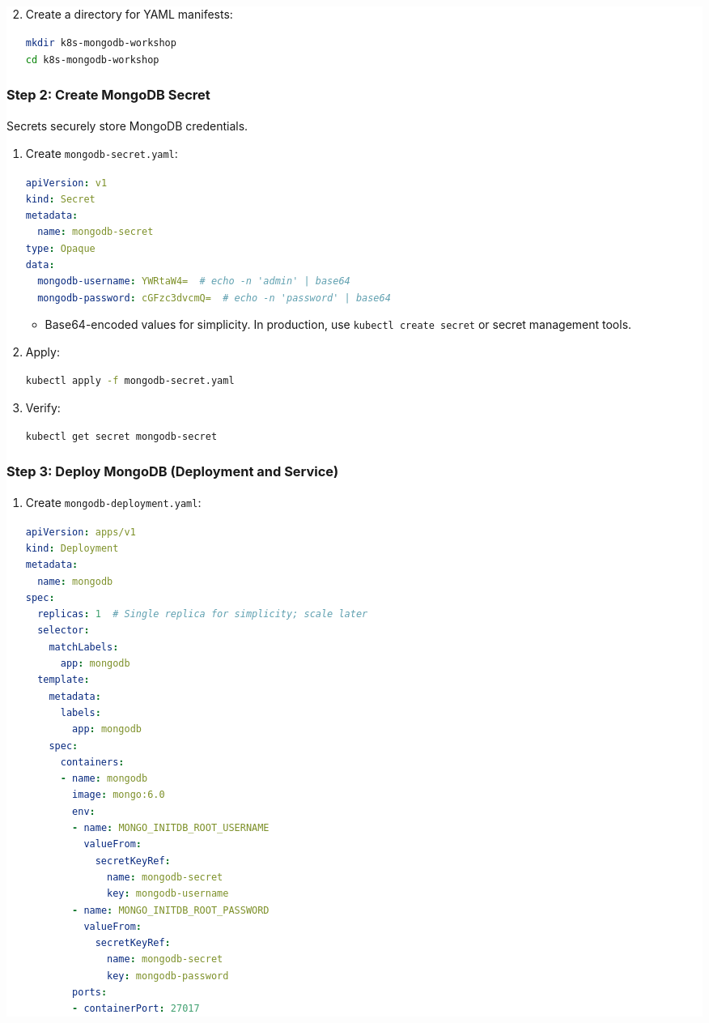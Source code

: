 2. Create a directory for YAML manifests:
   ```bash
   mkdir k8s-mongodb-workshop
   cd k8s-mongodb-workshop
   ```

### Step 2: Create MongoDB Secret
Secrets securely store MongoDB credentials.

1. Create `mongodb-secret.yaml`:
   ```yaml
   apiVersion: v1
   kind: Secret
   metadata:
     name: mongodb-secret
   type: Opaque
   data:
     mongodb-username: YWRtaW4=  # echo -n 'admin' | base64
     mongodb-password: cGFzc3dvcmQ=  # echo -n 'password' | base64
   ```
   - Base64-encoded values for simplicity. In production, use `kubectl create secret` or secret management tools.

2. Apply:
   ```bash
   kubectl apply -f mongodb-secret.yaml
   ```

3. Verify:
   ```bash
   kubectl get secret mongodb-secret
   ```

### Step 3: Deploy MongoDB (Deployment and Service)
1. Create `mongodb-deployment.yaml`:
   ```yaml
   apiVersion: apps/v1
   kind: Deployment
   metadata:
     name: mongodb
   spec:
     replicas: 1  # Single replica for simplicity; scale later
     selector:
       matchLabels:
         app: mongodb
     template:
       metadata:
         labels:
           app: mongodb
       spec:
         containers:
         - name: mongodb
           image: mongo:6.0
           env:
           - name: MONGO_INITDB_ROOT_USERNAME
             valueFrom:
               secretKeyRef:
                 name: mongodb-secret
                 key: mongodb-username
           - name: MONGO_INITDB_ROOT_PASSWORD
             valueFrom:
               secretKeyRef:
                 name: mongodb-secret
                 key: mongodb-password
           ports:
           - containerPort: 27017
   ```